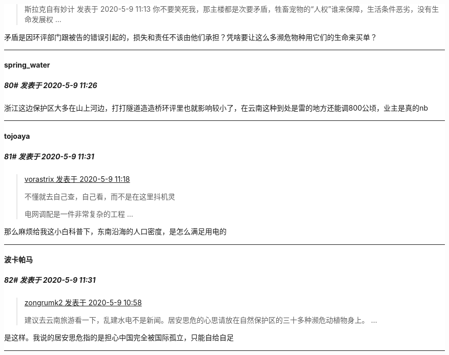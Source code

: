 

<blockquote>斯拉克自有妙计 发表于 2020-5-9 11:13
你不要笑死我，那主楼都是次要矛盾，牲畜宠物的“人权”谁来保障，生活条件恶劣，没有生命发展权 ...</blockquote>
矛盾是因环评部门跟被告的错误引起的，损失和责任不该由他们承担？凭啥要让这么多濒危物种用它们的生命来买单？







*****

####  spring_water  
##### 80#       发表于 2020-5-9 11:26




浙江这边保护区大多在山上河边，打打隧道造造桥环评里也就影响较小了，在云南这种到处是雷的地方还能调800公顷，业主是真的nb







*****

####  tojoaya  
##### 81#       发表于 2020-5-9 11:31



<blockquote><a href="httphttps://bbs.saraba1st.com/2b/forum.php?mod=redirect&amp;goto=findpost&amp;pid=47354256&amp;ptid=1933598" target="_blank">vorastrix 发表于 2020-5-9 11:18</a>

不懂就去自己查，自己看，而不是在这里抖机灵

电网调配是一件非常复杂的工程 ...</blockquote>
那么麻烦给我这小白科普下，东南沿海的人口密度，是怎么满足用电的







*****

####  波卡帕马  
##### 82#       发表于 2020-5-9 11:31



<blockquote><a href="httphttps://bbs.saraba1st.com/2b/forum.php?mod=redirect&amp;goto=findpost&amp;pid=47354026&amp;ptid=1933598" target="_blank">zongrumk2 发表于 2020-5-9 10:58</a>

建议去云南旅游看一下，乱建水电不是新闻。居安思危的心思请放在自然保护区的三十多种濒危动植物身上。 ...</blockquote>
是这样。我说的居安思危指的是担心中国完全被国际孤立，只能自给自足







*****
